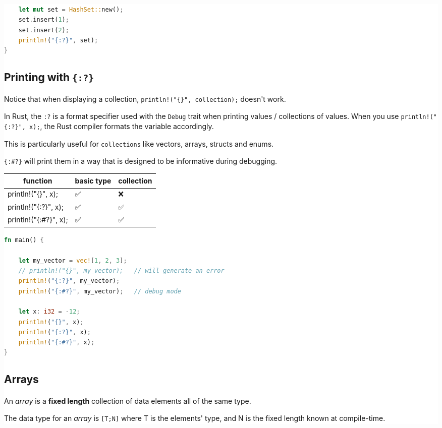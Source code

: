 ```rust
    let mut set = HashSet::new();
    set.insert(1);
    set.insert(2);
    println!("{:?}", set);
}

```

## Printing with `{:?}`
Notice that when displaying a collection, `println!("{}", collection);`
doesn't work.

In Rust, the `:?` is a format specifier used with the `Debug` trait when
printing values / collections of values.
When you use `println!("{:?}", x);`, the Rust compiler formats the variable
accordingly.

This is particularly useful for `collections` like vectors, arrays, structs
and enums.

`{:#?}` will print them in a way that is designed to be informative during
debugging.


| function              | basic type | collection |
| --------------------- | ---------- | ---------- |
| println!("{}", x);    |     ✅     |     ❌     |
| println!("{:?}", x);  |     ✅     |     ✅     |
| println!("{:#?}", x); |     ✅     |     ✅     |

```rust
fn main() {

    let my_vector = vec![1, 2, 3];
    // println!("{}", my_vector);   // will generate an error
    println!("{:?}", my_vector);
    println!("{:#?}", my_vector);   // debug mode
    
    let x: i32 = -12;
    println!("{}", x);
    println!("{:?}", x);
    println!("{:#?}", x);	
}

```



## Arrays
An *array* is a **fixed length** collection of data elements all of the same type.

The data type for an *array* is `[T;N]` where T is the elements' type, and N
is the fixed length known at compile-time.
